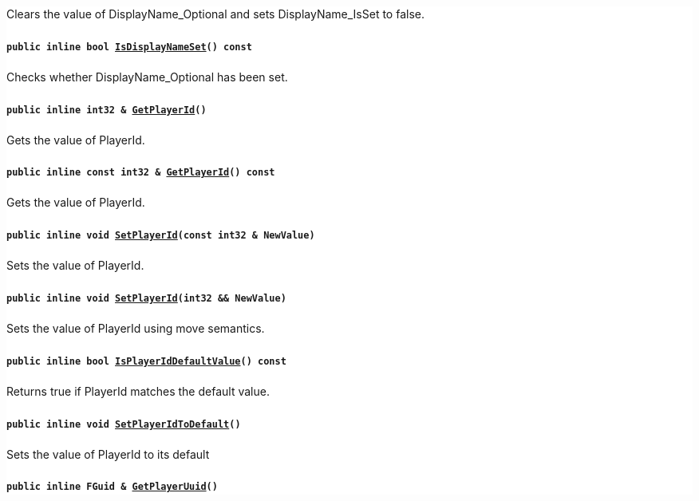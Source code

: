 Clears the value of DisplayName_Optional and sets DisplayName_IsSet to false.

#### `public inline bool `[`IsDisplayNameSet`](#structFRHAPI__PlatformUserResponse_1a1962dd4c078e1a49c952c804482618ad)`() const` <a id="structFRHAPI__PlatformUserResponse_1a1962dd4c078e1a49c952c804482618ad"></a>

Checks whether DisplayName_Optional has been set.

#### `public inline int32 & `[`GetPlayerId`](#structFRHAPI__PlatformUserResponse_1a8ec2981c26d30ee9b369680b1d413d76)`()` <a id="structFRHAPI__PlatformUserResponse_1a8ec2981c26d30ee9b369680b1d413d76"></a>

Gets the value of PlayerId.

#### `public inline const int32 & `[`GetPlayerId`](#structFRHAPI__PlatformUserResponse_1a947bb37b608bd05320eee4265a8c5be4)`() const` <a id="structFRHAPI__PlatformUserResponse_1a947bb37b608bd05320eee4265a8c5be4"></a>

Gets the value of PlayerId.

#### `public inline void `[`SetPlayerId`](#structFRHAPI__PlatformUserResponse_1a412ddedf30aa8c550028bd3998cc0c0f)`(const int32 & NewValue)` <a id="structFRHAPI__PlatformUserResponse_1a412ddedf30aa8c550028bd3998cc0c0f"></a>

Sets the value of PlayerId.

#### `public inline void `[`SetPlayerId`](#structFRHAPI__PlatformUserResponse_1ac471ca18ed83d0700ac27e3131e7c598)`(int32 && NewValue)` <a id="structFRHAPI__PlatformUserResponse_1ac471ca18ed83d0700ac27e3131e7c598"></a>

Sets the value of PlayerId using move semantics.

#### `public inline bool `[`IsPlayerIdDefaultValue`](#structFRHAPI__PlatformUserResponse_1a8f9c2131d18b305f4afe71b9c3857ca1)`() const` <a id="structFRHAPI__PlatformUserResponse_1a8f9c2131d18b305f4afe71b9c3857ca1"></a>

Returns true if PlayerId matches the default value.

#### `public inline void `[`SetPlayerIdToDefault`](#structFRHAPI__PlatformUserResponse_1a12c5723de977c41c19321ae97affe462)`()` <a id="structFRHAPI__PlatformUserResponse_1a12c5723de977c41c19321ae97affe462"></a>

Sets the value of PlayerId to its default

#### `public inline FGuid & `[`GetPlayerUuid`](#structFRHAPI__PlatformUserResponse_1ad7b012618e119e2047dde5616aed98ad)`()` <a id="structFRHAPI__PlatformUserResponse_1ad7b012618e119e2047dde5616aed98ad"></a>
